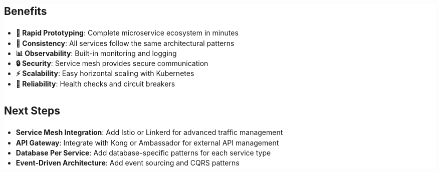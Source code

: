 ## Benefits

- **🚀 Rapid Prototyping**: Complete microservice ecosystem in minutes
- **🔧 Consistency**: All services follow the same architectural patterns
- **📊 Observability**: Built-in monitoring and logging
- **🔒 Security**: Service mesh provides secure communication
- **⚡ Scalability**: Easy horizontal scaling with Kubernetes
- **🔄 Reliability**: Health checks and circuit breakers

## Next Steps

- **Service Mesh Integration**: Add Istio or Linkerd for advanced traffic management
- **API Gateway**: Integrate with Kong or Ambassador for external API management
- **Database Per Service**: Add database-specific patterns for each service type
- **Event-Driven Architecture**: Add event sourcing and CQRS patterns
